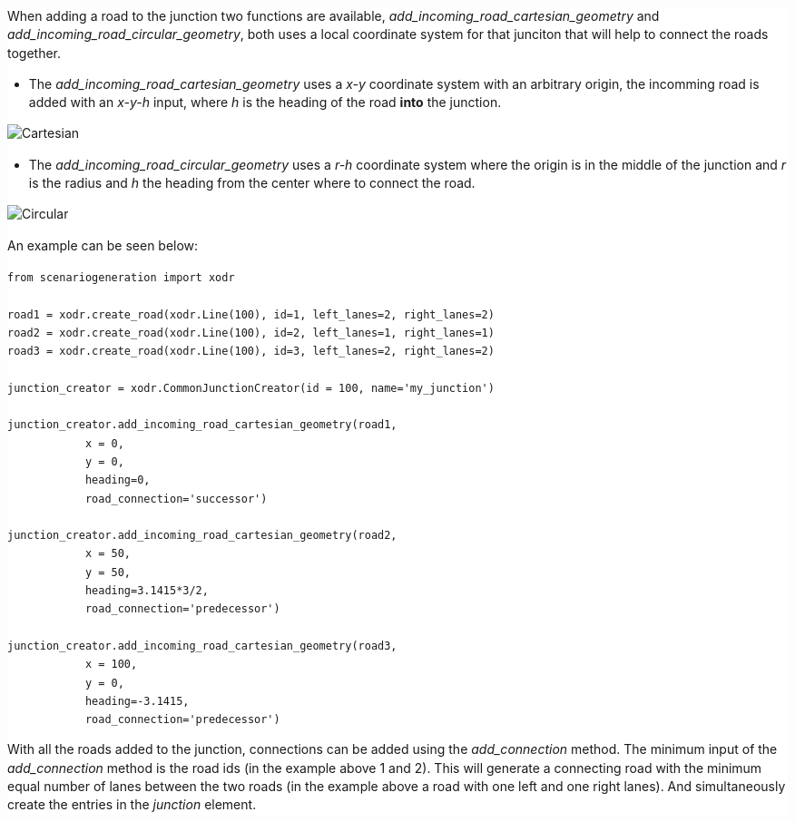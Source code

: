 When adding a road to the junction two functions are available, *add_incoming_road_cartesian_geometry* and *add_incoming_road_circular_geometry*, both uses a local coordinate system for that junciton that will help to connect the roads together.
- The *add_incoming_road_cartesian_geometry* uses a *x-y* coordinate system with an arbitrary origin, the incomming road is added with an *x-y-h* input, where *h* is the heading of the road __into__ the junction.

![Cartesian](https://github.com/pyoscx/scenariogeneration/blob/main/docu/cartesian.png?raw=true "Cartesian geometry")

- The *add_incoming_road_circular_geometry* uses a *r-h* coordinate system where the origin is in the middle of the junction and *r* is the radius and *h* the heading from the center where to connect the road.


![Circular](https://github.com/pyoscx/scenariogeneration/blob/main/docu/circular.png?raw=true "Circular geometry")




An example can be seen below:
```
from scenariogeneration import xodr

road1 = xodr.create_road(xodr.Line(100), id=1, left_lanes=2, right_lanes=2)
road2 = xodr.create_road(xodr.Line(100), id=2, left_lanes=1, right_lanes=1)
road3 = xodr.create_road(xodr.Line(100), id=3, left_lanes=2, right_lanes=2)

junction_creator = xodr.CommonJunctionCreator(id = 100, name='my_junction')

junction_creator.add_incoming_road_cartesian_geometry(road1,
            x = 0,
            y = 0,
            heading=0,
            road_connection='successor')

junction_creator.add_incoming_road_cartesian_geometry(road2,
            x = 50,
            y = 50,
            heading=3.1415*3/2,
            road_connection='predecessor')

junction_creator.add_incoming_road_cartesian_geometry(road3,
            x = 100,
            y = 0,
            heading=-3.1415,
            road_connection='predecessor')

```

With all the roads added to the junction, connections can be added using the *add_connection* method. The minimum input of the *add_connection* method is the road ids (in the example above 1 and 2). This will generate a connecting road with the minimum equal number of lanes between the two roads (in the example above a road with one left and one right lanes). And simultaneously create the entries in the _junction_ element.
